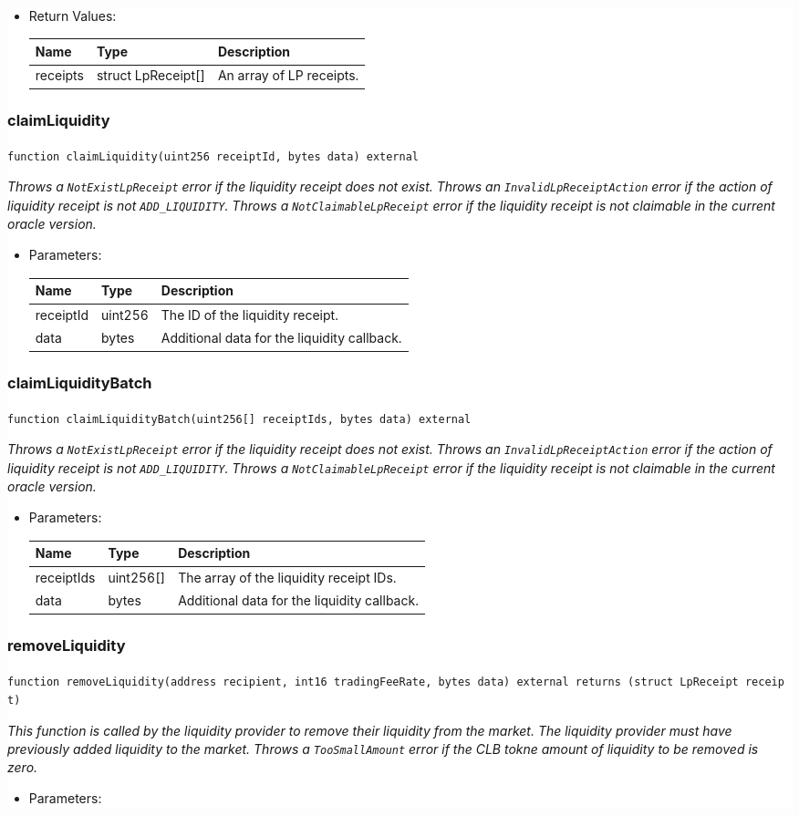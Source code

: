 - Return Values:

  | Name | Type | Description |
  | ---- | ---- | ----------- |
  | receipts | struct LpReceipt[] | An array of LP receipts. |

### claimLiquidity

```solidity
function claimLiquidity(uint256 receiptId, bytes data) external
```

_Throws a `NotExistLpReceipt` error if the liquidity receipt does not exist.
     Throws an `InvalidLpReceiptAction` error if the action of liquidity receipt is not `ADD_LIQUIDITY`.
     Throws a `NotClaimableLpReceipt` error if the liquidity receipt is not claimable in the current oracle version._

- Parameters:

  | Name | Type | Description |
  | ---- | ---- | ----------- |
  | receiptId | uint256 | The ID of the liquidity receipt. |
  | data | bytes | Additional data for the liquidity callback. |

### claimLiquidityBatch

```solidity
function claimLiquidityBatch(uint256[] receiptIds, bytes data) external
```

_Throws a `NotExistLpReceipt` error if the liquidity receipt does not exist.
     Throws an `InvalidLpReceiptAction` error if the action of liquidity receipt is not `ADD_LIQUIDITY`.
     Throws a `NotClaimableLpReceipt` error if the liquidity receipt is not claimable in the current oracle version._

- Parameters:

  | Name | Type | Description |
  | ---- | ---- | ----------- |
  | receiptIds | uint256[] | The array of the liquidity receipt IDs. |
  | data | bytes | Additional data for the liquidity callback. |

### removeLiquidity

```solidity
function removeLiquidity(address recipient, int16 tradingFeeRate, bytes data) external returns (struct LpReceipt receipt)
```

_This function is called by the liquidity provider to remove their liquidity from the market.
     The liquidity provider must have previously added liquidity to the market.
     Throws a `TooSmallAmount` error if the CLB tokne amount of liquidity to be removed is zero._

- Parameters:
